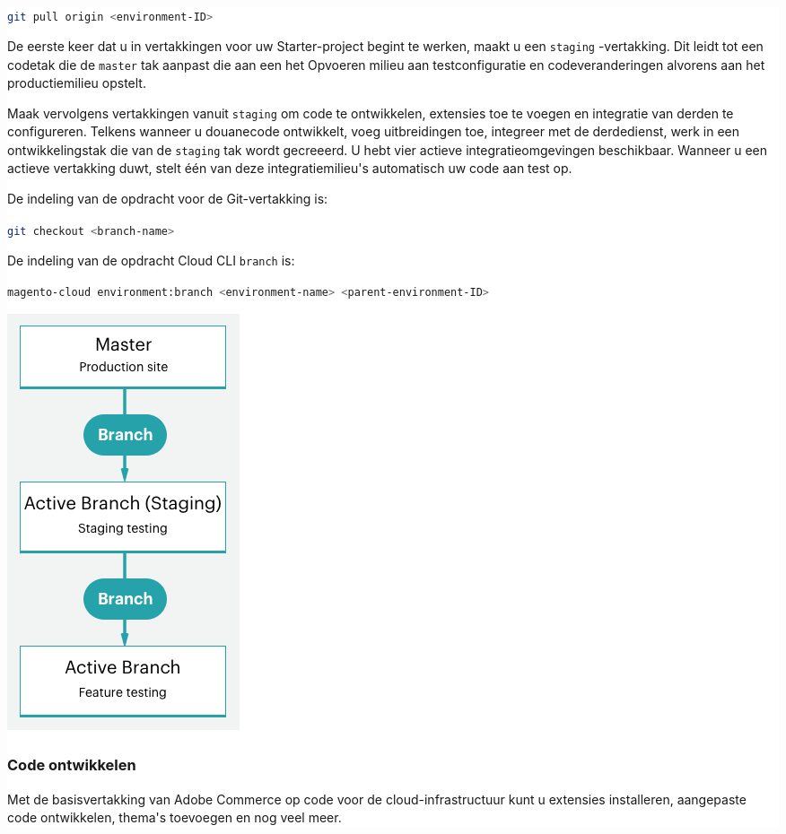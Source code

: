 ```bash
git pull origin <environment-ID>
```

De eerste keer dat u in vertakkingen voor uw Starter-project begint te werken, maakt u een `staging` -vertakking. Dit leidt tot een codetak die de `master` tak aanpast die aan een het Opvoeren milieu aan testconfiguratie en codeveranderingen alvorens aan het productiemilieu opstelt.

Maak vervolgens vertakkingen vanuit `staging` om code te ontwikkelen, extensies toe te voegen en integratie van derden te configureren. Telkens wanneer u douanecode ontwikkelt, voeg uitbreidingen toe, integreer met de derdedienst, werk in een ontwikkelingstak die van de `staging` tak wordt gecreeerd. U hebt vier actieve integratieomgevingen beschikbaar. Wanneer u een actieve vertakking duwt, stelt één van deze integratiemilieu&#39;s automatisch uw code aan test op.

De indeling van de opdracht voor de Git-vertakking is:

```bash
git checkout <branch-name>
```

De indeling van de opdracht Cloud CLI `branch` is:

```bash
magento-cloud environment:branch <environment-name> <parent-environment-ID>
```

![&#x200B; Tak van Stramien &#x200B;](../../assets/starter/branching.png)

### Code ontwikkelen

Met de basisvertakking van Adobe Commerce op code voor de cloud-infrastructuur kunt u extensies installeren, aangepaste code ontwikkelen, thema&#39;s toevoegen en nog veel meer.
